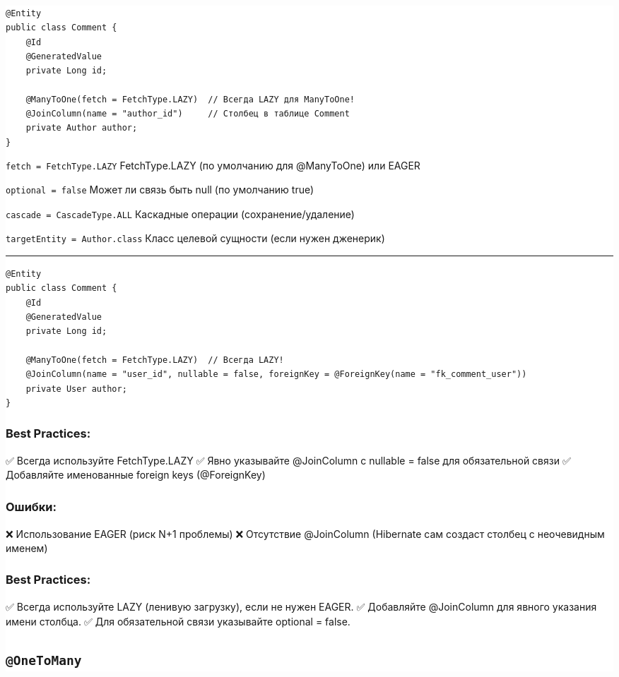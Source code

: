 ```
@Entity
public class Comment {
    @Id
    @GeneratedValue
    private Long id;

    @ManyToOne(fetch = FetchType.LAZY)  // Всегда LAZY для ManyToOne!
    @JoinColumn(name = "author_id")     // Столбец в таблице Comment
    private Author author;
}
```

`fetch = FetchType.LAZY` FetchType.LAZY (по умолчанию для @ManyToOne) или EAGER

`optional = false` Может ли связь быть null (по умолчанию true)

`cascade = CascadeType.ALL` Каскадные операции (сохранение/удаление)

`targetEntity = Author.class` Класс целевой сущности (если нужен дженерик)

---

```
@Entity
public class Comment {
    @Id
    @GeneratedValue
    private Long id;

    @ManyToOne(fetch = FetchType.LAZY)  // Всегда LAZY!
    @JoinColumn(name = "user_id", nullable = false, foreignKey = @ForeignKey(name = "fk_comment_user"))
    private User author;
}
```

### Best Practices:

✅ Всегда используйте FetchType.LAZY
✅ Явно указывайте @JoinColumn с nullable = false для обязательной связи
✅ Добавляйте именованные foreign keys (@ForeignKey)

### Ошибки:

❌ Использование EAGER (риск N+1 проблемы)
❌ Отсутствие @JoinColumn (Hibernate сам создаст столбец с неочевидным именем)

### Best Practices:

✅ Всегда используйте LAZY (ленивую загрузку), если не нужен EAGER.
✅ Добавляйте @JoinColumn для явного указания имени столбца.
✅ Для обязательной связи указывайте optional = false.

## `@OneToMany`
